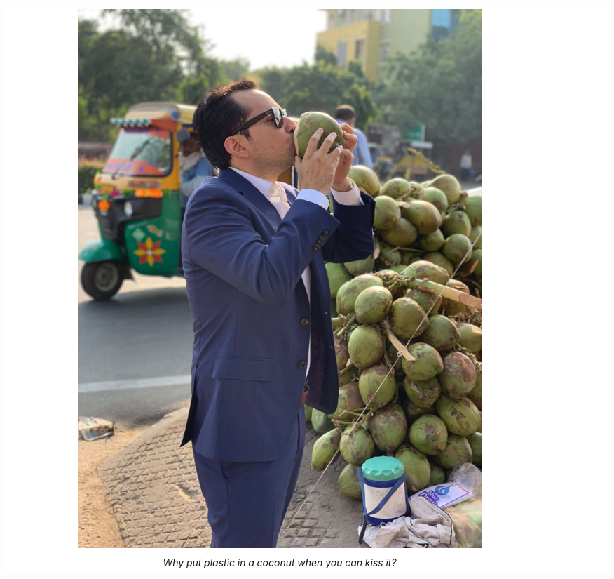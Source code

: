 | <img src="/images/kissingCoconut.jpg" width="75%" alt="no need for coconut straws"> |
|:-------------: |
| *Why put plastic in a coconut when you can kiss it?* |

